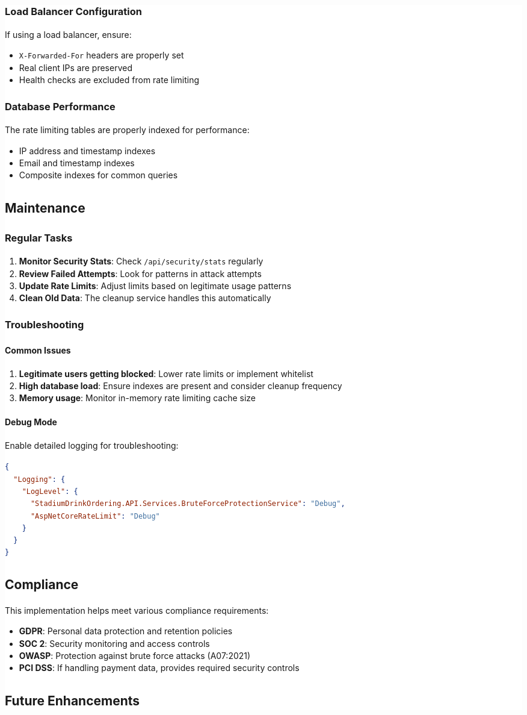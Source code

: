 ### Load Balancer Configuration
If using a load balancer, ensure:
- `X-Forwarded-For` headers are properly set
- Real client IPs are preserved
- Health checks are excluded from rate limiting

### Database Performance
The rate limiting tables are properly indexed for performance:
- IP address and timestamp indexes
- Email and timestamp indexes
- Composite indexes for common queries

## Maintenance

### Regular Tasks
1. **Monitor Security Stats**: Check `/api/security/stats` regularly
2. **Review Failed Attempts**: Look for patterns in attack attempts
3. **Update Rate Limits**: Adjust limits based on legitimate usage patterns
4. **Clean Old Data**: The cleanup service handles this automatically

### Troubleshooting

#### Common Issues
1. **Legitimate users getting blocked**: Lower rate limits or implement whitelist
2. **High database load**: Ensure indexes are present and consider cleanup frequency
3. **Memory usage**: Monitor in-memory rate limiting cache size

#### Debug Mode
Enable detailed logging for troubleshooting:
```json
{
  "Logging": {
    "LogLevel": {
      "StadiumDrinkOrdering.API.Services.BruteForceProtectionService": "Debug",
      "AspNetCoreRateLimit": "Debug"
    }
  }
}
```

## Compliance

This implementation helps meet various compliance requirements:
- **GDPR**: Personal data protection and retention policies
- **SOC 2**: Security monitoring and access controls
- **OWASP**: Protection against brute force attacks (A07:2021)
- **PCI DSS**: If handling payment data, provides required security controls

## Future Enhancements
